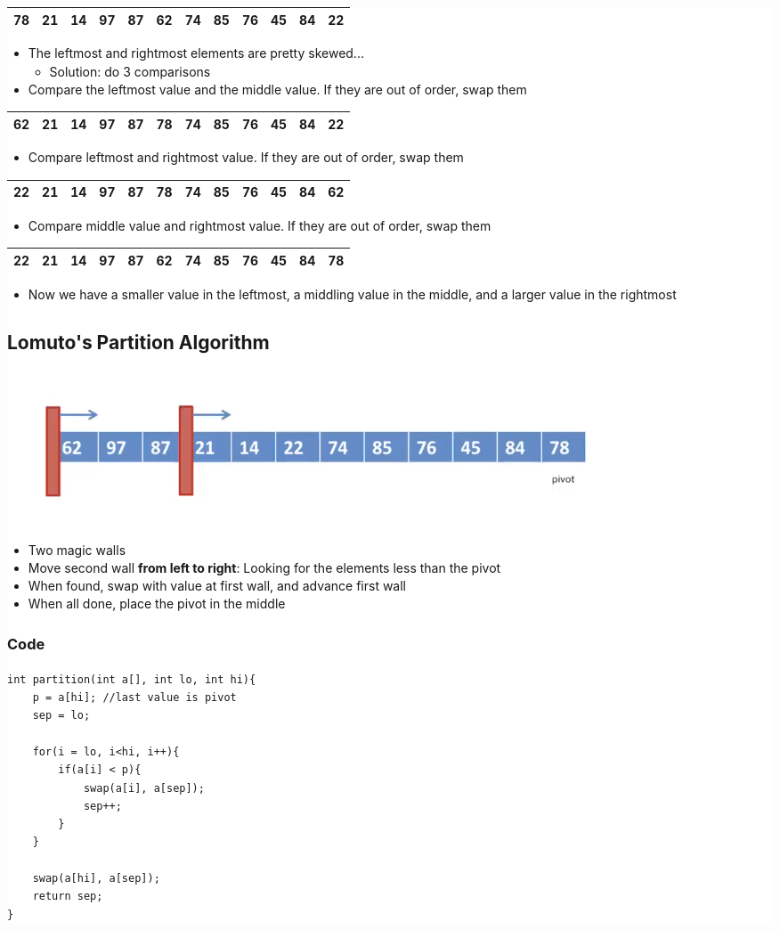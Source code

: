 |78|21|14|97|87|62|74|85|76|45|84|22|
|--|--|--|--|--|--|--|--|--|--|--|--|

- The leftmost and rightmost elements are pretty skewed...
	- Solution: do 3 comparisons
- Compare the leftmost value and the middle value. If they are out of order, swap them

|62|21|14|97|87|78|74|85|76|45|84|22|
|--|--|--|--|--|--|--|--|--|--|--|--|

- Compare leftmost and rightmost value. If they are out of order, swap them

|22|21|14|97|87|78|74|85|76|45|84|62|
|--|--|--|--|--|--|--|--|--|--|--|--|

- Compare middle value and rightmost value. If they are out of order, swap them

|22|21|14|97|87|62|74|85|76|45|84|78|
|--|--|--|--|--|--|--|--|--|--|--|--|

- Now we have a smaller value in the leftmost, a middling value in the middle, and a larger value in the rightmost

## Lomuto's Partition Algorithm

![visualization](06-05_img2.png)

- Two magic walls
- Move second wall **from left to right**: Looking for the elements less than the pivot
- When found, swap with value at first wall, and advance first wall
- When all done, place the pivot in the middle

### Code

```
int partition(int a[], int lo, int hi){
	p = a[hi]; //last value is pivot
	sep = lo;

	for(i = lo, i<hi, i++){
		if(a[i] < p){
			swap(a[i], a[sep]);
			sep++;
		}
	}

	swap(a[hi], a[sep]);
	return sep;
}
```
